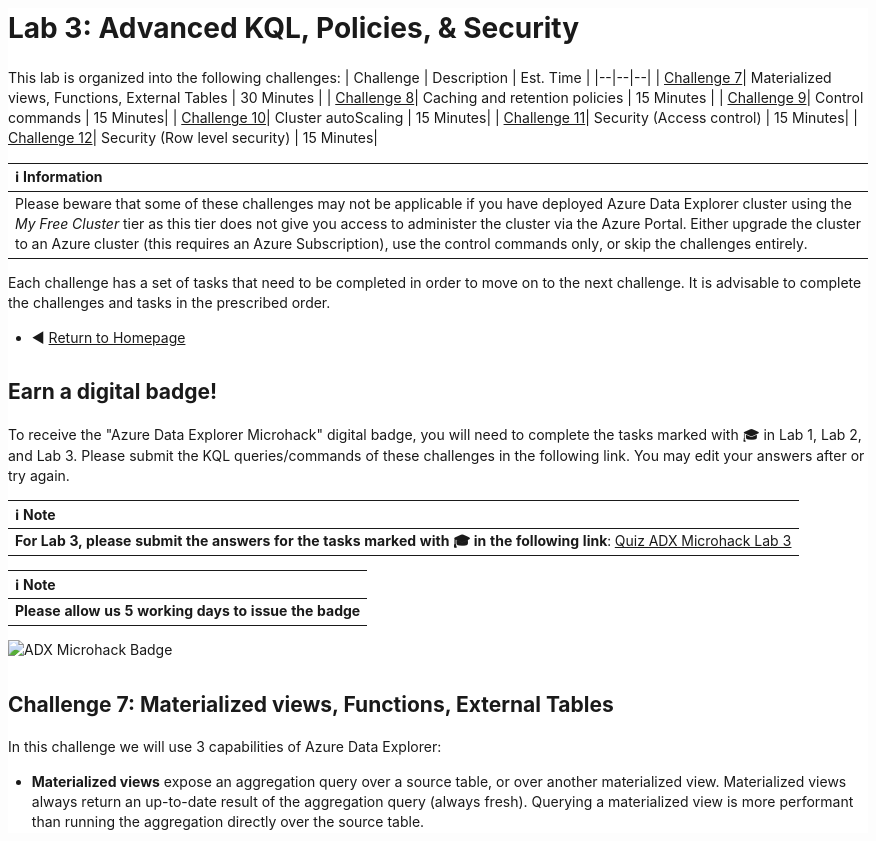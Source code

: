 # Lab 3: Advanced KQL, Policies, & Security

This lab is organized into the following challenges:
| Challenge | Description | Est. Time |
|--|--|--|
| [Challenge 7](#challenge-1-create-a-kql-database)| Materialized views, Functions, External Tables | 30 Minutes |
| [Challenge 8](#challenge-2-ingest-data-from-azure-storage-account)| Caching and retention policies | 15 Minutes |
| [Challenge 9](#challenge-3-starting-with-the-basics-of-kql)| Control commands | 15 Minutes|
| [Challenge 10](#challenge-3-starting-with-the-basics-of-kql)| Cluster autoScaling | 15 Minutes|
| [Challenge 11](#challenge-3-starting-with-the-basics-of-kql)| Security (Access control) | 15 Minutes|
| [Challenge 12](#challenge-3-starting-with-the-basics-of-kql)| Security (Row level security) | 15 Minutes|

| :information_source: **Information**                                                                                                                                                                                                                                                                                                                                                            |
| :---------------------------------------------------------------------------------------------------------------------------------------------------------------------------------------------------------------------------------------------------------------------------------------------------------------------------------------------------------------------------------------------- |
| Please beware that some of these challenges may not be applicable if you have deployed Azure Data Explorer cluster using the _My Free Cluster_ tier as this tier does not give you access to administer the cluster via the Azure Portal. Either upgrade the cluster to an Azure cluster (this requires an Azure Subscription), use the control commands only, or skip the challenges entirely. |

Each challenge has a set of tasks that need to be completed in order to move on to the next challenge. It is advisable to complete the challenges and tasks in the prescribed order.

- ◀️ [Return to Homepage](readme.md)

## **Earn a digital badge!**

To receive the "Azure Data Explorer Microhack" digital badge, you will need to complete the tasks marked with 🎓 in Lab 1, Lab 2, and Lab 3. Please submit the KQL queries/commands of these challenges in the following link. You may edit your answers after or try again.

| :information_source: **Note**                                                                                                                                  |
| :------------------------------------------------------------------------------------------------------------------------------------------------------------- |
| **For Lab 3, please submit the answers for the tasks marked with 🎓 in the following link**: [Quiz ADX Microhack Lab 3](https://forms.office.com/r/iz4cG1ngni) |

| :information_source: **Note**                         |
| :---------------------------------------------------- |
| **Please allow us 5 working days to issue the badge** |

![ADX Microhack Badge](/assets/images/Badge-microhack-2stars.png)

## Challenge 7: Materialized views, Functions, External Tables

In this challenge we will use 3 capabilities of Azure Data Explorer:

- **Materialized views** expose an aggregation query over a source table, or over another materialized view. Materialized views always return an up-to-date result of the aggregation query (always fresh). Querying a materialized view is more performant than running the aggregation directly over the source table.
